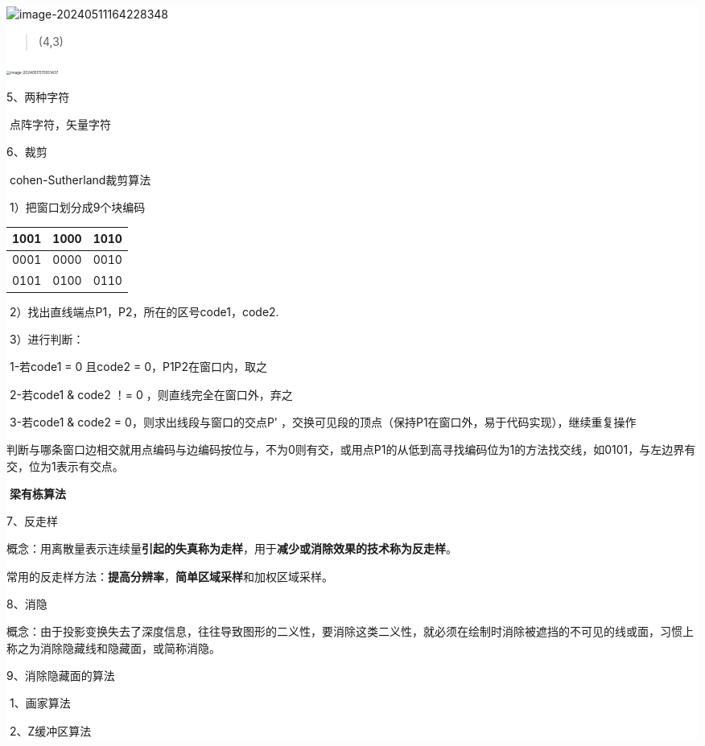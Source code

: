 ![image-20240511164228348](https://p.ipic.vip/1yv6wy.png)

> (4,3)



<img src="https://p.ipic.vip/nzgfjc.png" alt="image-20240511170551437" style="zoom:33%;" />



5、两种字符

​	点阵字符，矢量字符



6、裁剪

​	cohen-Sutherland裁剪算法

​	1）把窗口划分成9个块编码

| 1001 | 1000 | 1010 |
| :--: | :--: | :--: |
| 0001 | 0000 | 0010 |
| 0101 | 0100 | 0110 |

​	2）找出直线端点P1，P2，所在的区号code1，code2.

​	3）进行判断：

​		1-若code1 = 0 且code2 = 0，P1P2在窗口内，取之

​		2-若code1 & code2 ！= 0 ，则直线完全在窗口外，弃之

​		3-若code1 & code2 = 0，则求出线段与窗口的交点P' ，交换可见段的顶点（保持P1在窗口外，易于代码实现），继续重复操作

​	判断与哪条窗口边相交就用点编码与边编码按位与，不为0则有交，或用点P1的从低到高寻找编码位为1的方法找交线，如0101，与左边界有交，位为1表示有交点。



​	**梁有栋算法**





7、反走样

​	概念：用离散量表示连续量**引起的失真称为走样**，用于**减少或消除效果的技术称为反走样**。

​	常用的反走样方法：**提高分辨率**，**简单区域采样**和加权区域采样。



8、消隐

​	概念：由于投影变换失去了深度信息，往往导致图形的二义性，要消除这类二义性，就必须在绘制时消除被遮挡的不可见的线或面，习惯上称之为消除隐藏线和隐藏面，或简称消隐。



9、消除隐藏面的算法

​	1、画家算法

​	2、Z缓冲区算法
